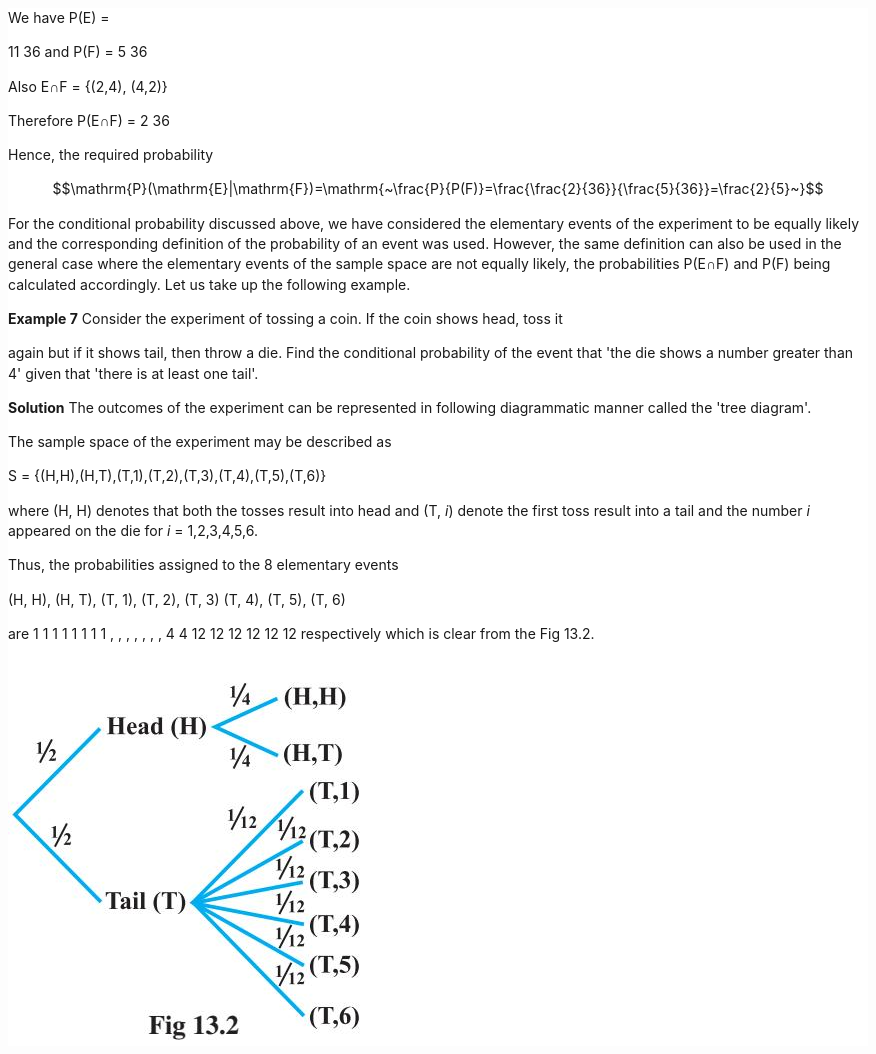 We have P(E) =

11 36 and P(F) = 5 36

Also E∩F = {(2,4), (4,2)}

Therefore P(E∩F) = 2 36

Hence, the required probability

$$\mathrm{P}(\mathrm{E}|\mathrm{F})=\mathrm{~\frac{P}{P(F)}=\frac{\frac{2}{36}}{\frac{5}{36}}=\frac{2}{5}~}$$

For the conditional probability discussed above, we have considered the elementary events of the experiment to be equally likely and the corresponding definition of the probability of an event was used. However, the same definition can also be used in the general case where the elementary events of the sample space are not equally likely, the probabilities P(E∩F) and P(F) being calculated accordingly. Let us take up the following example.

**Example 7** Consider the experiment of tossing a coin. If the coin shows head, toss it

again but if it shows tail, then throw a die. Find the conditional probability of the event that 'the die shows a number greater than 4' given that 'there is at least one tail'.

**Solution** The outcomes of the experiment can be represented in following diagrammatic manner called the 'tree diagram'.

The sample space of the experiment may be described as

S = {(H,H),(H,T),(T,1),(T,2),(T,3),(T,4),(T,5),(T,6)}  
  

where (H, H) denotes that both the tosses result into head and (T, *i*) denote the first toss result into a tail and the number *i* appeared on the die for *i* = 1,2,3,4,5,6.

Thus, the probabilities assigned to the 8 elementary events

(H, H), (H, T), (T, 1), (T, 2), (T, 3) (T, 4), (T, 5), (T, 6)

are 1 1 1 1 1 1 1 1 , , , , , , , 4 4 12 12 12 12 12 12 respectively which is clear from the Fig 13.2.

![](_page_6_Figure_14.jpeg)
